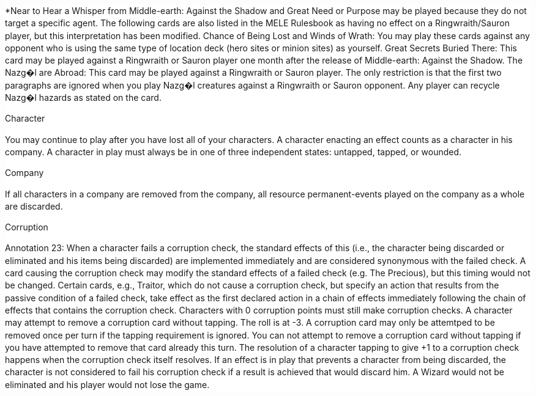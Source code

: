 
   *Near to Hear a Whisper from Middle-earth: Against the Shadow and 
Great Need or Purpose may be played because they do not target a 
specific agent.
   The following cards are also listed in the MELE Rulesbook as having 
no effect on a Ringwraith/Sauron player, but this interpretation has 
been modified.
   Chance of Being Lost and Winds of Wrath:  You may play these cards 
against any opponent who is using the same type of location deck (hero 
sites or minion sites) as yourself.
   Great Secrets Buried There:  This card may be played against a 
Ringwraith or Sauron player one month after the release of Middle-earth: 
Against the Shadow.
   The Nazg�l are Abroad:  This card may be played against a Ringwraith 
or Sauron player. The only restriction is that the first two paragraphs 
are ignored when you play Nazg�l creatures against a Ringwraith or 
Sauron opponent. Any player can recycle Nazg�l hazards as stated on the 
card.


Character


   You may continue to play after you have lost all of your characters.
   A character enacting an effect counts as a character in his company.
   A character in play must always be in one of three independent 
states: untapped, tapped, or wounded.


Company


   If all characters in a company are removed from the company, all 
resource permanent-events played on the company as a whole are 
discarded.


Corruption


   Annotation 23: When a character fails a corruption check, the 
standard effects of this (i.e., the character being discarded or 
eliminated and his items being discarded) are implemented immediately 
and are considered synonymous with the failed check. A card causing the 
corruption check may modify the standard effects of a failed check (e.g. 
The Precious), but this timing would not be changed. Certain cards, 
e.g., Traitor, which do not cause a corruption check, but specify an 
action that results from the passive condition of a failed check, take 
effect as the first declared action in a chain of effects immediately 
following the chain of effects that contains the corruption check.
   Characters with 0 corruption points must still make corruption 
checks.
   A character may attempt to remove a corruption card without tapping. 
The roll is at -3. A corruption card may only be attemtped to be removed 
once per turn if the tapping requirement is ignored.
   You can not attempt to remove a corruption card without tapping if 
you have attempted to remove that card already this turn.
   The resolution of a character tapping to give +1 to a corruption 
check happens when the corruption check itself resolves.
   If an effect is in play that prevents a character from being 
discarded, the character is not considered to fail his corruption check 
if a result is achieved that would discard him. A Wizard would not be 
eliminated and his player would not lose the game.

